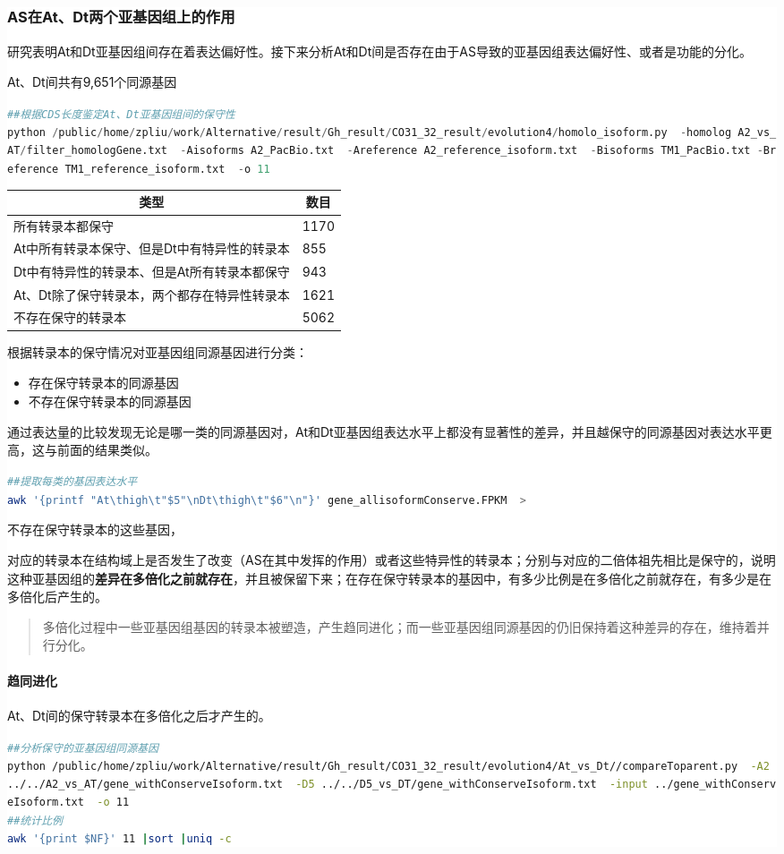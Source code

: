 


### AS在At、Dt两个亚基因组上的作用

研究表明At和Dt亚基因组间存在着表达偏好性。接下来分析At和Dt间是否存在由于AS导致的亚基因组表达偏好性、或者是功能的分化。

At、Dt间共有9,651个同源基因

```python
##根据CDS长度鉴定At、Dt亚基因组间的保守性
python /public/home/zpliu/work/Alternative/result/Gh_result/CO31_32_result/evolution4/homolo_isoform.py  -homolog A2_vs_AT/filter_homologGene.txt  -Aisoforms A2_PacBio.txt  -Areference A2_reference_isoform.txt  -Bisoforms TM1_PacBio.txt -Breference TM1_reference_isoform.txt  -o 11
```

| 类型                                         | 数目 |
| -------------------------------------------- | ---- |
| 所有转录本都保守                             | 1170 |
| At中所有转录本保守、但是Dt中有特异性的转录本 | 855  |
| Dt中有特异性的转录本、但是At所有转录本都保守 | 943  |
| At、Dt除了保守转录本，两个都存在特异性转录本 | 1621 |
| 不存在保守的转录本                           | 5062 |

根据转录本的保守情况对亚基因组同源基因进行分类： 

+ 存在保守转录本的同源基因
+ 不存在保守转录本的同源基因

通过表达量的比较发现无论是哪一类的同源基因对，At和Dt亚基因组表达水平上都没有显著性的差异，并且越保守的同源基因对表达水平更高，这与前面的结果类似。

```bash
##提取每类的基因表达水平
awk '{printf "At\thigh\t"$5"\nDt\thigh\t"$6"\n"}' gene_allisoformConserve.FPKM  >
```

不存在保守转录本的这些基因，

对应的转录本在结构域上是否发生了改变（AS在其中发挥的作用）或者这些特异性的转录本；分别与对应的二倍体祖先相比是保守的，说明这种亚基因组的**差异在多倍化之前就存在**，并且被保留下来；在存在保守转录本的基因中，有多少比例是在多倍化之前就存在，有多少是在多倍化后产生的。

> 多倍化过程中一些亚基因组基因的转录本被塑造，产生趋同进化；而一些亚基因组同源基因的仍旧保持着这种差异的存在，维持着并行分化。

#### 趋同进化

At、Dt间的保守转录本在多倍化之后才产生的。

```bash
##分析保守的亚基因组同源基因
python /public/home/zpliu/work/Alternative/result/Gh_result/CO31_32_result/evolution4/At_vs_Dt//compareToparent.py  -A2 ../../A2_vs_AT/gene_withConserveIsoform.txt  -D5 ../../D5_vs_DT/gene_withConserveIsoform.txt  -input ../gene_withConserveIsoform.txt  -o 11
##统计比例
awk '{print $NF}' 11 |sort |uniq -c

```

